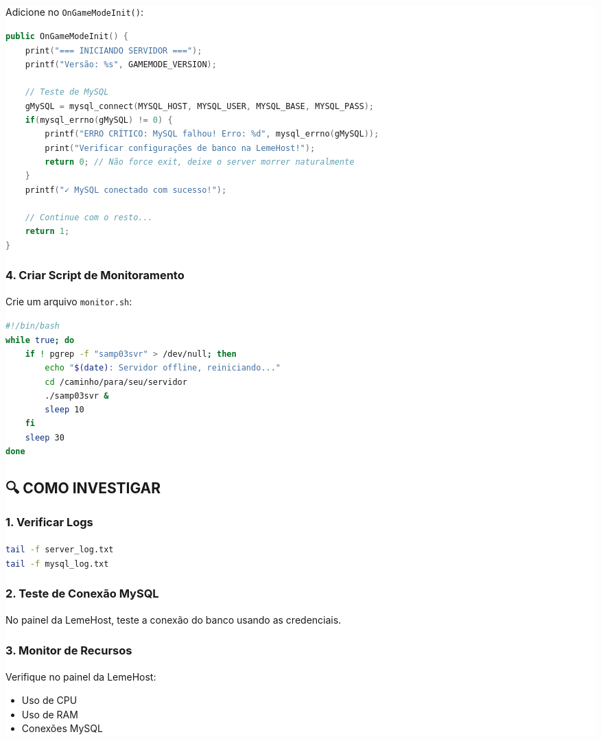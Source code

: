 Adicione no `OnGameModeInit()`:

```cpp
public OnGameModeInit() {
    print("=== INICIANDO SERVIDOR ===");
    printf("Versão: %s", GAMEMODE_VERSION);
    
    // Teste de MySQL
    gMySQL = mysql_connect(MYSQL_HOST, MYSQL_USER, MYSQL_BASE, MYSQL_PASS);
    if(mysql_errno(gMySQL) != 0) {
        printf("ERRO CRÍTICO: MySQL falhou! Erro: %d", mysql_errno(gMySQL));
        print("Verificar configurações de banco na LemeHost!");
        return 0; // Não force exit, deixe o server morrer naturalmente
    }
    printf("✓ MySQL conectado com sucesso!");
    
    // Continue com o resto...
    return 1;
}
```

### 4. **Criar Script de Monitoramento**

Crie um arquivo `monitor.sh`:

```bash
#!/bin/bash
while true; do
    if ! pgrep -f "samp03svr" > /dev/null; then
        echo "$(date): Servidor offline, reiniciando..."
        cd /caminho/para/seu/servidor
        ./samp03svr &
        sleep 10
    fi
    sleep 30
done
```

## 🔍 COMO INVESTIGAR

### 1. **Verificar Logs**
```bash
tail -f server_log.txt
tail -f mysql_log.txt
```

### 2. **Teste de Conexão MySQL**
No painel da LemeHost, teste a conexão do banco usando as credenciais.

### 3. **Monitor de Recursos**
Verifique no painel da LemeHost:
- Uso de CPU
- Uso de RAM
- Conexões MySQL
